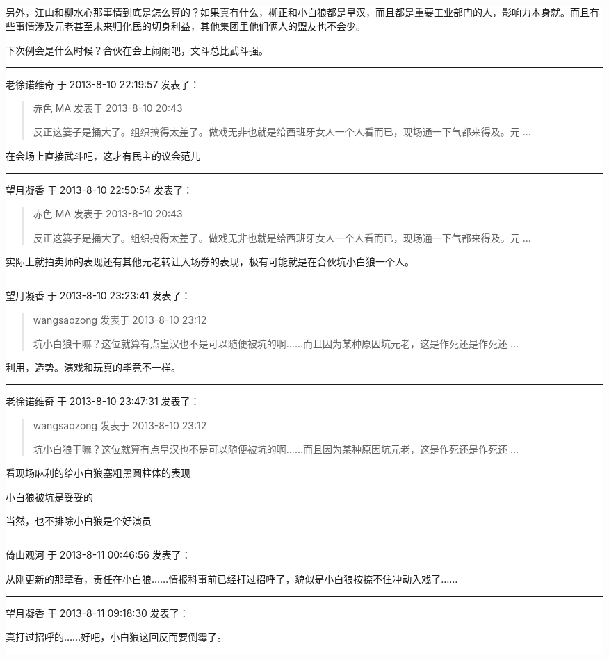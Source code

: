 另外，江山和柳水心那事情到底是怎么算的？如果真有什么，柳正和小白狼都是皇汉，而且都是重要工业部门的人，影响力本身就。而且有些事情涉及元老甚至未来归化民的切身利益，其他集团里他们俩人的盟友也不会少。

下次例会是什么时候？合伙在会上闹闹吧，文斗总比武斗强。

---

老徐诺维奇 于 2013-8-10 22:19:57 发表了：

> 赤色 MA 发表于 2013-8-10 20:43
>
> 反正这篓子是捅大了。组织搞得太差了。做戏无非也就是给西班牙女人一个人看而已，现场通一下气都来得及。元 ...

在会场上直接武斗吧，这才有民主的议会范儿

---

望月凝香 于 2013-8-10 22:50:54 发表了：

> 赤色 MA 发表于 2013-8-10 20:43
>
> 反正这篓子是捅大了。组织搞得太差了。做戏无非也就是给西班牙女人一个人看而已，现场通一下气都来得及。元 ...

实际上就拍卖师的表现还有其他元老转让入场券的表现，极有可能就是在合伙坑小白狼一个人。

---

望月凝香 于 2013-8-10 23:23:41 发表了：

> wangsaozong 发表于 2013-8-10 23:12
>
> 坑小白狼干嘛？这位就算有点皇汉也不是可以随便被坑的啊……而且因为某种原因坑元老，这是作死还是作死还 ...

利用，造势。演戏和玩真的毕竟不一样。

---

老徐诺维奇 于 2013-8-10 23:47:31 发表了：

> wangsaozong 发表于 2013-8-10 23:12
>
> 坑小白狼干嘛？这位就算有点皇汉也不是可以随便被坑的啊……而且因为某种原因坑元老，这是作死还是作死还 ...

看现场麻利的给小白狼塞粗黑圆柱体的表现

小白狼被坑是妥妥的

当然，也不排除小白狼是个好演员

---

倚山观河 于 2013-8-11 00:46:56 发表了：

从刚更新的那章看，责任在小白狼……情报科事前已经打过招呼了，貌似是小白狼按捺不住冲动入戏了……

---

望月凝香 于 2013-8-11 09:18:30 发表了：

真打过招呼的……好吧，小白狼这回反而要倒霉了。

---
